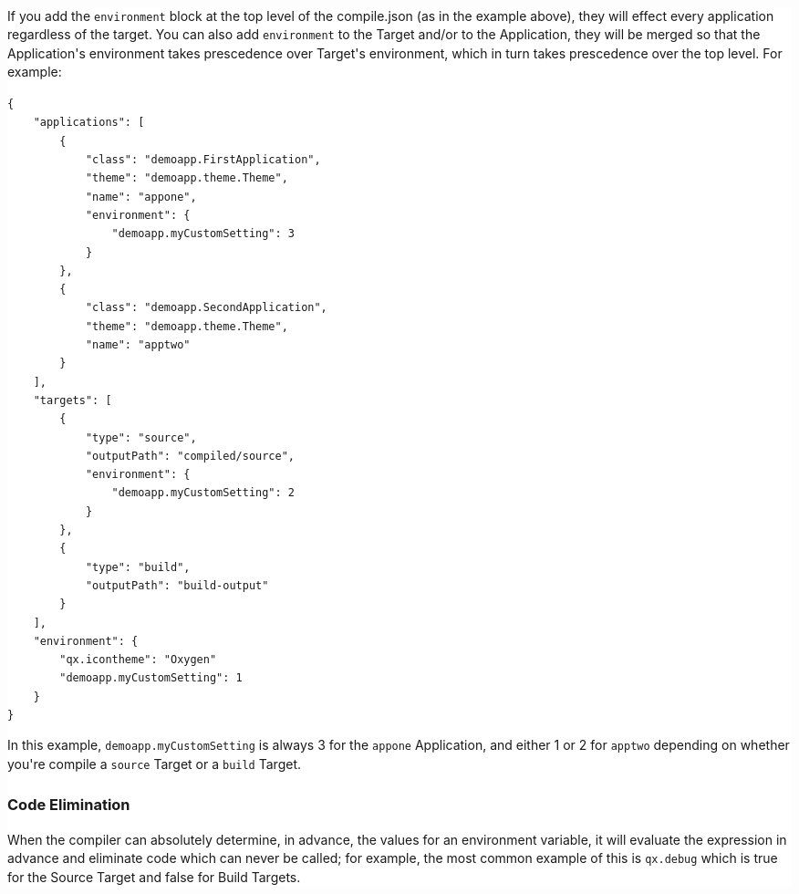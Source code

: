 If you add the `environment` block at the top level of the compile.json (as in the example above), they will effect every application regardless of the target.  You can also add `environment` to the Target and/or to the Application, they will be merged so that the Application's environment takes prescedence over Target's environment, which in turn takes prescedence over the top level.  For example:

```json5
{
    "applications": [
        {
            "class": "demoapp.FirstApplication",
            "theme": "demoapp.theme.Theme",
            "name": "appone",
            "environment": {
                "demoapp.myCustomSetting": 3
            }
        },
        {
            "class": "demoapp.SecondApplication",
            "theme": "demoapp.theme.Theme",
            "name": "apptwo"
        }
    ],
    "targets": [
        {
            "type": "source",
            "outputPath": "compiled/source",
            "environment": {
                "demoapp.myCustomSetting": 2
            }
        },
        {
            "type": "build",
            "outputPath": "build-output"
        }
    ],
    "environment": {
        "qx.icontheme": "Oxygen"
        "demoapp.myCustomSetting": 1
    }
}
```
In this example, `demoapp.myCustomSetting` is always 3 for the `appone` Application, and either 1 or 2 for `apptwo` depending on whether you're compile a `source` Target or a `build` Target.

### Code Elimination
When the compiler can absolutely determine, in advance, the values for an environment variable,
it will evaluate the expression in advance and eliminate code which can never be called; for example,
the most common example of this is `qx.debug` which is true for the Source Target and false for Build Targets.
